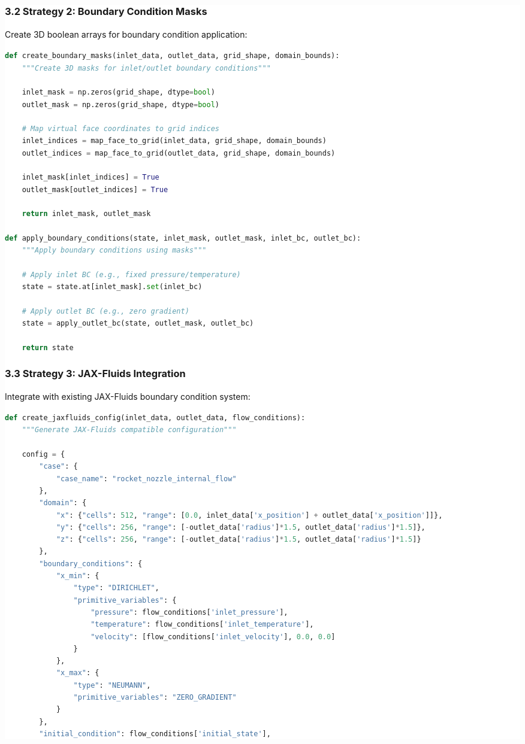 ### 3.2 Strategy 2: Boundary Condition Masks

Create 3D boolean arrays for boundary condition application:

```python
def create_boundary_masks(inlet_data, outlet_data, grid_shape, domain_bounds):
    """Create 3D masks for inlet/outlet boundary conditions"""
    
    inlet_mask = np.zeros(grid_shape, dtype=bool)
    outlet_mask = np.zeros(grid_shape, dtype=bool)
    
    # Map virtual face coordinates to grid indices
    inlet_indices = map_face_to_grid(inlet_data, grid_shape, domain_bounds)
    outlet_indices = map_face_to_grid(outlet_data, grid_shape, domain_bounds)
    
    inlet_mask[inlet_indices] = True
    outlet_mask[outlet_indices] = True
    
    return inlet_mask, outlet_mask

def apply_boundary_conditions(state, inlet_mask, outlet_mask, inlet_bc, outlet_bc):
    """Apply boundary conditions using masks"""
    
    # Apply inlet BC (e.g., fixed pressure/temperature)
    state = state.at[inlet_mask].set(inlet_bc)
    
    # Apply outlet BC (e.g., zero gradient)
    state = apply_outlet_bc(state, outlet_mask, outlet_bc)
    
    return state
```

### 3.3 Strategy 3: JAX-Fluids Integration

Integrate with existing JAX-Fluids boundary condition system:

```python
def create_jaxfluids_config(inlet_data, outlet_data, flow_conditions):
    """Generate JAX-Fluids compatible configuration"""
    
    config = {
        "case": {
            "case_name": "rocket_nozzle_internal_flow"
        },
        "domain": {
            "x": {"cells": 512, "range": [0.0, inlet_data['x_position'] + outlet_data['x_position']]},
            "y": {"cells": 256, "range": [-outlet_data['radius']*1.5, outlet_data['radius']*1.5]},
            "z": {"cells": 256, "range": [-outlet_data['radius']*1.5, outlet_data['radius']*1.5]}
        },
        "boundary_conditions": {
            "x_min": {
                "type": "DIRICHLET", 
                "primitive_variables": {
                    "pressure": flow_conditions['inlet_pressure'],
                    "temperature": flow_conditions['inlet_temperature'],
                    "velocity": [flow_conditions['inlet_velocity'], 0.0, 0.0]
                }
            },
            "x_max": {
                "type": "NEUMANN",
                "primitive_variables": "ZERO_GRADIENT"
            }
        },
        "initial_condition": flow_conditions['initial_state'],
```